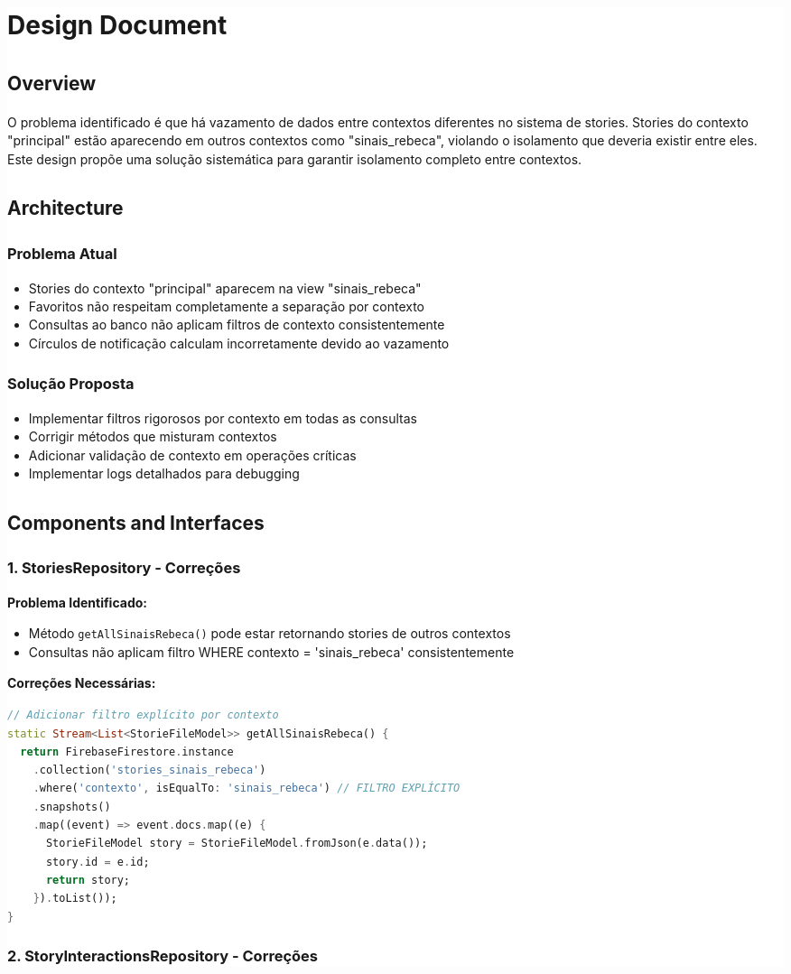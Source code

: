 # Design Document

## Overview

O problema identificado é que há vazamento de dados entre contextos diferentes no sistema de stories. Stories do contexto "principal" estão aparecendo em outros contextos como "sinais_rebeca", violando o isolamento que deveria existir entre eles. Este design propõe uma solução sistemática para garantir isolamento completo entre contextos.

## Architecture

### Problema Atual
- Stories do contexto "principal" aparecem na view "sinais_rebeca"
- Favoritos não respeitam completamente a separação por contexto
- Consultas ao banco não aplicam filtros de contexto consistentemente
- Círculos de notificação calculam incorretamente devido ao vazamento

### Solução Proposta
- Implementar filtros rigorosos por contexto em todas as consultas
- Corrigir métodos que misturam contextos
- Adicionar validação de contexto em operações críticas
- Implementar logs detalhados para debugging

## Components and Interfaces

### 1. StoriesRepository - Correções

**Problema Identificado:**
- Método `getAllSinaisRebeca()` pode estar retornando stories de outros contextos
- Consultas não aplicam filtro WHERE contexto = 'sinais_rebeca' consistentemente

**Correções Necessárias:**
```dart
// Adicionar filtro explícito por contexto
static Stream<List<StorieFileModel>> getAllSinaisRebeca() {
  return FirebaseFirestore.instance
    .collection('stories_sinais_rebeca')
    .where('contexto', isEqualTo: 'sinais_rebeca') // FILTRO EXPLÍCITO
    .snapshots()
    .map((event) => event.docs.map((e) {
      StorieFileModel story = StorieFileModel.fromJson(e.data());
      story.id = e.id;
      return story;
    }).toList());
}
```

### 2. StoryInteractionsRepository - Correções
